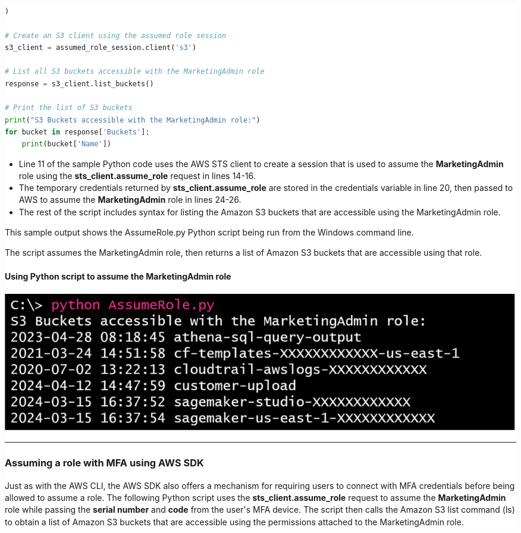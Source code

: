 ```python
)

# Create an S3 client using the assumed role session
s3_client = assumed_role_session.client('s3')

# List all S3 buckets accessible with the MarketingAdmin role
response = s3_client.list_buckets()

# Print the list of S3 buckets
print("S3 Buckets accessible with the MarketingAdmin role:")
for bucket in response['Buckets']:
    print(bucket['Name'])
```

* Line 11 of the sample Python code uses the AWS STS client to create a session that is used to assume the **MarketingAdmin** role using the **sts_client.assume_role** request in lines 14-16.
* The temporary credentials returned by **sts_client.assume_role** are stored in the credentials variable in line 20, then passed to AWS to assume the **MarketingAdmin** role in lines 24-26. 
* The rest of the script includes syntax for listing the Amazon S3 buckets that are accessible using the MarketingAdmin role.

This sample output shows the AssumeRole.py Python script being run from the Windows command line.

The script assumes the MarketingAdmin role, then returns a list of Amazon S3 buckets that are accessible using that role.

#### Using Python script to assume the MarketingAdmin role

![Running the Python script from the Windows command line using: python AssumeRole.py.](./images/W01Img102PyScriptAssumeMarketingAdminRoleExample.png)

---

### Assuming a role with MFA using AWS SDK

Just as with the AWS CLI, the AWS SDK also offers a mechanism for requiring users to connect with MFA credentials before being allowed to assume a role. The following Python script uses the **sts_client.assume_role** request to assume the **MarketingAdmin** role while passing the **serial number** and **code** from the user's MFA device. The script then calls the Amazon S3 list command (ls) to obtain a list of Amazon S3 buckets that are accessible using the permissions attached to the MarketingAdmin role.
